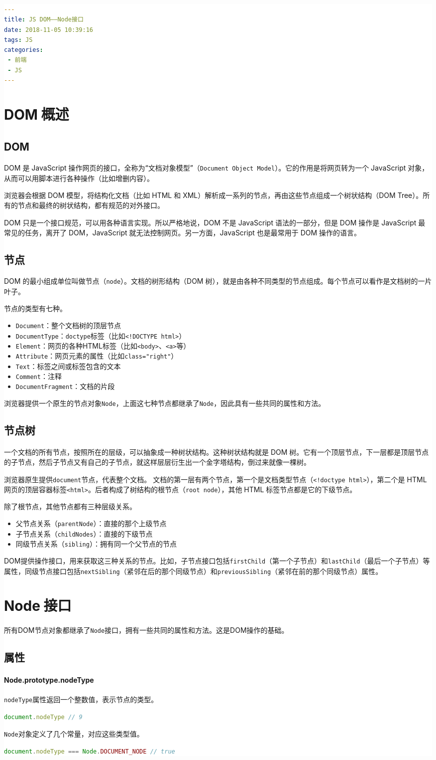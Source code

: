 ```yaml
---
title: JS DOM——Node接口
date: 2018-11-05 10:39:16
tags: JS
categories: 
 - 前端
 - JS
---
```


# DOM 概述
## DOM
DOM 是 JavaScript 操作网页的接口，全称为“文档对象模型”（`Document Object Model`）。它的作用是将网页转为一个 JavaScript 对象，从而可以用脚本进行各种操作（比如增删内容）。

浏览器会根据 DOM 模型，将结构化文档（比如 HTML 和 XML）解析成一系列的节点，再由这些节点组成一个树状结构（DOM Tree）。所有的节点和最终的树状结构，都有规范的对外接口。

DOM 只是一个接口规范，可以用各种语言实现。所以严格地说，DOM 不是 JavaScript 语法的一部分，但是 DOM 操作是 JavaScript 最常见的任务，离开了 DOM，JavaScript 就无法控制网页。另一方面，JavaScript 也是最常用于 DOM 操作的语言。
## 节点
DOM 的最小组成单位叫做节点（`node`）。文档的树形结构（DOM 树），就是由各种不同类型的节点组成。每个节点可以看作是文档树的一片叶子。

节点的类型有七种。
- `Document`：整个文档树的顶层节点
- `DocumentType`：`doctype`标签（比如`<!DOCTYPE html>`）
- `Element`：网页的各种HTML标签（比如`<body>`、`<a>`等）
- `Attribute`：网页元素的属性（比如`class="right"`）
- `Text`：标签之间或标签包含的文本
- `Comment`：注释
- `DocumentFragment`：文档的片段

浏览器提供一个原生的节点对象`Node`，上面这七种节点都继承了`Node`，因此具有一些共同的属性和方法。
## 节点树
一个文档的所有节点，按照所在的层级，可以抽象成一种树状结构。这种树状结构就是 DOM 树。它有一个顶层节点，下一层都是顶层节点的子节点，然后子节点又有自己的子节点，就这样层层衍生出一个金字塔结构，倒过来就像一棵树。

浏览器原生提供`document`节点，代表整个文档。
文档的第一层有两个节点，第一个是文档类型节点（`<!doctype html>`），第二个是 HTML 网页的顶层容器标签`<html>`。后者构成了树结构的根节点（`root node`），其他 HTML 标签节点都是它的下级节点。

除了根节点，其他节点都有三种层级关系。
- 父节点关系（`parentNode`）：直接的那个上级节点
- 子节点关系（`childNodes`）：直接的下级节点
- 同级节点关系（`sibling`）：拥有同一个父节点的节点

DOM提供操作接口，用来获取这三种关系的节点。比如，子节点接口包括`firstChild`（第一个子节点）和`lastChild`（最后一个子节点）等属性，同级节点接口包括`nextSibling`（紧邻在后的那个同级节点）和`previousSibling`（紧邻在前的那个同级节点）属性。
# Node 接口
所有DOM节点对象都继承了`Node`接口，拥有一些共同的属性和方法。这是DOM操作的基础。
## 属性
#### Node.prototype.nodeType
`nodeType`属性返回一个整数值，表示节点的类型。
```javascript
document.nodeType // 9
```
`Node`对象定义了几个常量，对应这些类型值。
```javascript
document.nodeType === Node.DOCUMENT_NODE // true
```
